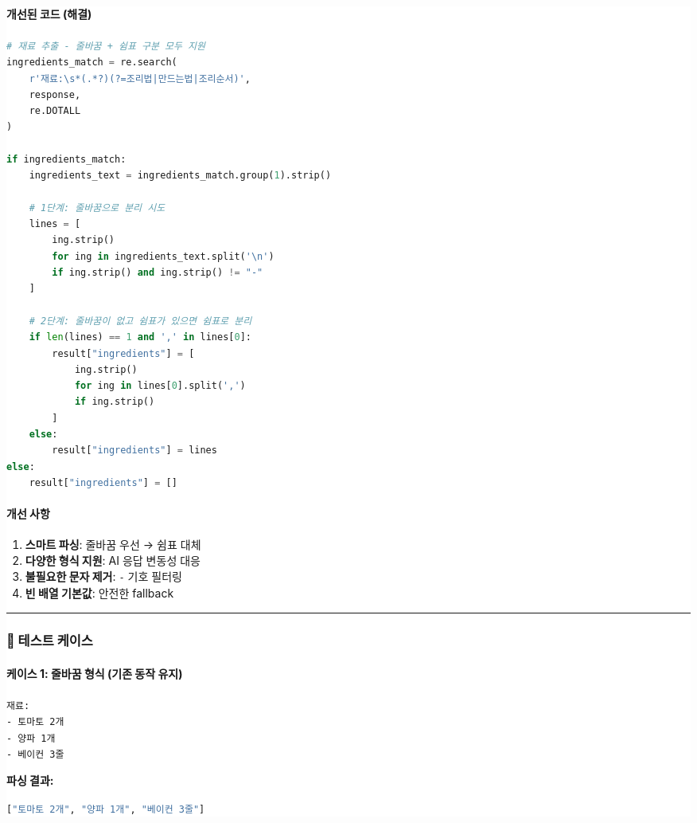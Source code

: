 #### 개선된 코드 (해결)
```python
# 재료 추출 - 줄바꿈 + 쉼표 구분 모두 지원
ingredients_match = re.search(
    r'재료:\s*(.*?)(?=조리법|만드는법|조리순서)',
    response,
    re.DOTALL
)

if ingredients_match:
    ingredients_text = ingredients_match.group(1).strip()

    # 1단계: 줄바꿈으로 분리 시도
    lines = [
        ing.strip()
        for ing in ingredients_text.split('\n')
        if ing.strip() and ing.strip() != "-"
    ]

    # 2단계: 줄바꿈이 없고 쉼표가 있으면 쉼표로 분리
    if len(lines) == 1 and ',' in lines[0]:
        result["ingredients"] = [
            ing.strip()
            for ing in lines[0].split(',')
            if ing.strip()
        ]
    else:
        result["ingredients"] = lines
else:
    result["ingredients"] = []
```

#### 개선 사항
1. **스마트 파싱**: 줄바꿈 우선 → 쉼표 대체
2. **다양한 형식 지원**: AI 응답 변동성 대응
3. **불필요한 문자 제거**: `-` 기호 필터링
4. **빈 배열 기본값**: 안전한 fallback

---

### 🧪 테스트 케이스

#### 케이스 1: 줄바꿈 형식 (기존 동작 유지)
```
재료:
- 토마토 2개
- 양파 1개
- 베이컨 3줄
```

**파싱 결과:**
```python
["토마토 2개", "양파 1개", "베이컨 3줄"]
```
